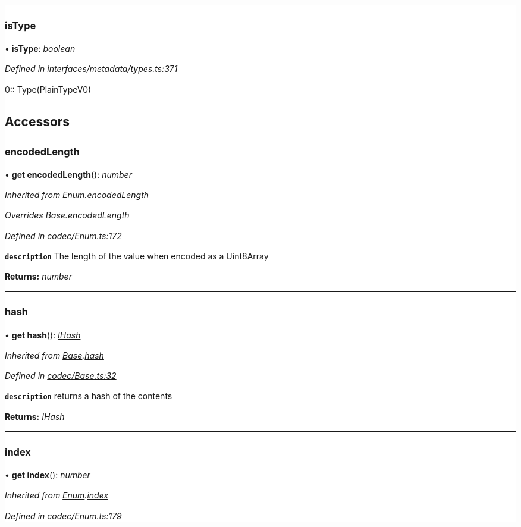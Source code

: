 ___

###  isType

• **isType**: *boolean*

*Defined in [interfaces/metadata/types.ts:371](https://github.com/polkadot-js/api/blob/9ffb4b8/packages/types/src/interfaces/metadata/types.ts#L371)*

0:: Type(PlainTypeV0)

## Accessors

###  encodedLength

• **get encodedLength**(): *number*

*Inherited from [Enum](../classes/_codec_enum_.enum.md).[encodedLength](../classes/_codec_enum_.enum.md#encodedlength)*

*Overrides [Base](../classes/_codec_base_.base.md).[encodedLength](../classes/_codec_base_.base.md#encodedlength)*

*Defined in [codec/Enum.ts:172](https://github.com/polkadot-js/api/blob/9ffb4b8/packages/types/src/codec/Enum.ts#L172)*

**`description`** The length of the value when encoded as a Uint8Array

**Returns:** *number*

___

###  hash

• **get hash**(): *[IHash](_types_.ihash.md)*

*Inherited from [Base](../classes/_codec_base_.base.md).[hash](../classes/_codec_base_.base.md#hash)*

*Defined in [codec/Base.ts:32](https://github.com/polkadot-js/api/blob/9ffb4b8/packages/types/src/codec/Base.ts#L32)*

**`description`** returns a hash of the contents

**Returns:** *[IHash](_types_.ihash.md)*

___

###  index

• **get index**(): *number*

*Inherited from [Enum](../classes/_codec_enum_.enum.md).[index](../classes/_codec_enum_.enum.md#index)*

*Defined in [codec/Enum.ts:179](https://github.com/polkadot-js/api/blob/9ffb4b8/packages/types/src/codec/Enum.ts#L179)*
